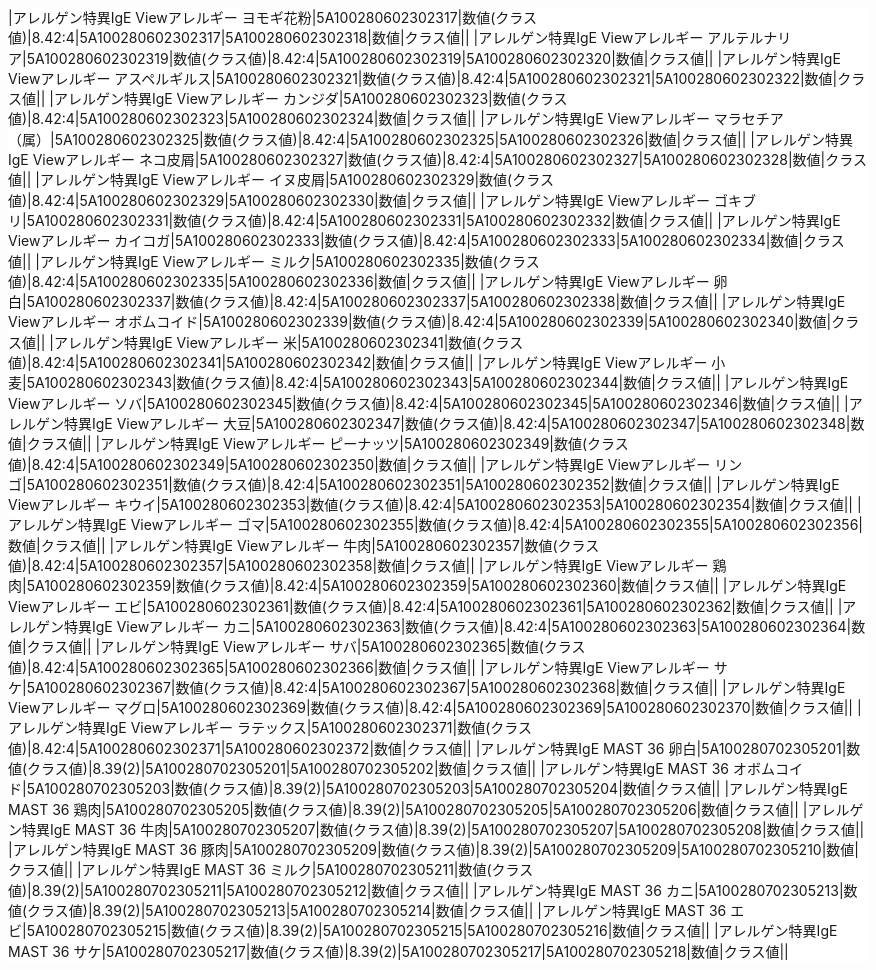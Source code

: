 |アレルゲン特異IgE Viewアレルギー ヨモギ花粉|5A100280602302317|数値(クラス値)|8.42:4|5A100280602302317|5A100280602302318|数値|クラス値||
|アレルゲン特異IgE Viewアレルギー アルテルナリア|5A100280602302319|数値(クラス値)|8.42:4|5A100280602302319|5A100280602302320|数値|クラス値||
|アレルゲン特異IgE Viewアレルギー アスペルギルス|5A100280602302321|数値(クラス値)|8.42:4|5A100280602302321|5A100280602302322|数値|クラス値||
|アレルゲン特異IgE Viewアレルギー カンジダ|5A100280602302323|数値(クラス値)|8.42:4|5A100280602302323|5A100280602302324|数値|クラス値||
|アレルゲン特異IgE Viewアレルギー マラセチア（属）|5A100280602302325|数値(クラス値)|8.42:4|5A100280602302325|5A100280602302326|数値|クラス値||
|アレルゲン特異IgE Viewアレルギー ネコ皮屑|5A100280602302327|数値(クラス値)|8.42:4|5A100280602302327|5A100280602302328|数値|クラス値||
|アレルゲン特異IgE Viewアレルギー イヌ皮屑|5A100280602302329|数値(クラス値)|8.42:4|5A100280602302329|5A100280602302330|数値|クラス値||
|アレルゲン特異IgE Viewアレルギー ゴキブリ|5A100280602302331|数値(クラス値)|8.42:4|5A100280602302331|5A100280602302332|数値|クラス値||
|アレルゲン特異IgE Viewアレルギー カイコガ|5A100280602302333|数値(クラス値)|8.42:4|5A100280602302333|5A100280602302334|数値|クラス値||
|アレルゲン特異IgE Viewアレルギー ミルク|5A100280602302335|数値(クラス値)|8.42:4|5A100280602302335|5A100280602302336|数値|クラス値||
|アレルゲン特異IgE Viewアレルギー 卵白|5A100280602302337|数値(クラス値)|8.42:4|5A100280602302337|5A100280602302338|数値|クラス値||
|アレルゲン特異IgE Viewアレルギー オボムコイド|5A100280602302339|数値(クラス値)|8.42:4|5A100280602302339|5A100280602302340|数値|クラス値||
|アレルゲン特異IgE Viewアレルギー 米|5A100280602302341|数値(クラス値)|8.42:4|5A100280602302341|5A100280602302342|数値|クラス値||
|アレルゲン特異IgE Viewアレルギー 小麦|5A100280602302343|数値(クラス値)|8.42:4|5A100280602302343|5A100280602302344|数値|クラス値||
|アレルゲン特異IgE Viewアレルギー ソバ|5A100280602302345|数値(クラス値)|8.42:4|5A100280602302345|5A100280602302346|数値|クラス値||
|アレルゲン特異IgE Viewアレルギー 大豆|5A100280602302347|数値(クラス値)|8.42:4|5A100280602302347|5A100280602302348|数値|クラス値||
|アレルゲン特異IgE Viewアレルギー ピーナッツ|5A100280602302349|数値(クラス値)|8.42:4|5A100280602302349|5A100280602302350|数値|クラス値||
|アレルゲン特異IgE Viewアレルギー リンゴ|5A100280602302351|数値(クラス値)|8.42:4|5A100280602302351|5A100280602302352|数値|クラス値||
|アレルゲン特異IgE Viewアレルギー キウイ|5A100280602302353|数値(クラス値)|8.42:4|5A100280602302353|5A100280602302354|数値|クラス値||
|アレルゲン特異IgE Viewアレルギー ゴマ|5A100280602302355|数値(クラス値)|8.42:4|5A100280602302355|5A100280602302356|数値|クラス値||
|アレルゲン特異IgE Viewアレルギー 牛肉|5A100280602302357|数値(クラス値)|8.42:4|5A100280602302357|5A100280602302358|数値|クラス値||
|アレルゲン特異IgE Viewアレルギー 鶏肉|5A100280602302359|数値(クラス値)|8.42:4|5A100280602302359|5A100280602302360|数値|クラス値||
|アレルゲン特異IgE Viewアレルギー エビ|5A100280602302361|数値(クラス値)|8.42:4|5A100280602302361|5A100280602302362|数値|クラス値||
|アレルゲン特異IgE Viewアレルギー カニ|5A100280602302363|数値(クラス値)|8.42:4|5A100280602302363|5A100280602302364|数値|クラス値||
|アレルゲン特異IgE Viewアレルギー サバ|5A100280602302365|数値(クラス値)|8.42:4|5A100280602302365|5A100280602302366|数値|クラス値||
|アレルゲン特異IgE Viewアレルギー サケ|5A100280602302367|数値(クラス値)|8.42:4|5A100280602302367|5A100280602302368|数値|クラス値||
|アレルゲン特異IgE Viewアレルギー マグロ|5A100280602302369|数値(クラス値)|8.42:4|5A100280602302369|5A100280602302370|数値|クラス値||
|アレルゲン特異IgE Viewアレルギー ラテックス|5A100280602302371|数値(クラス値)|8.42:4|5A100280602302371|5A100280602302372|数値|クラス値||
|アレルゲン特異IgE MAST 36 卵白|5A100280702305201|数値(クラス値)|8.39(2)|5A100280702305201|5A100280702305202|数値|クラス値||
|アレルゲン特異IgE MAST 36 オボムコイド|5A100280702305203|数値(クラス値)|8.39(2)|5A100280702305203|5A100280702305204|数値|クラス値||
|アレルゲン特異IgE MAST 36 鶏肉|5A100280702305205|数値(クラス値)|8.39(2)|5A100280702305205|5A100280702305206|数値|クラス値||
|アレルゲン特異IgE MAST 36 牛肉|5A100280702305207|数値(クラス値)|8.39(2)|5A100280702305207|5A100280702305208|数値|クラス値||
|アレルゲン特異IgE MAST 36 豚肉|5A100280702305209|数値(クラス値)|8.39(2)|5A100280702305209|5A100280702305210|数値|クラス値||
|アレルゲン特異IgE MAST 36 ミルク|5A100280702305211|数値(クラス値)|8.39(2)|5A100280702305211|5A100280702305212|数値|クラス値||
|アレルゲン特異IgE MAST 36 カニ|5A100280702305213|数値(クラス値)|8.39(2)|5A100280702305213|5A100280702305214|数値|クラス値||
|アレルゲン特異IgE MAST 36 エビ|5A100280702305215|数値(クラス値)|8.39(2)|5A100280702305215|5A100280702305216|数値|クラス値||
|アレルゲン特異IgE MAST 36 サケ|5A100280702305217|数値(クラス値)|8.39(2)|5A100280702305217|5A100280702305218|数値|クラス値||